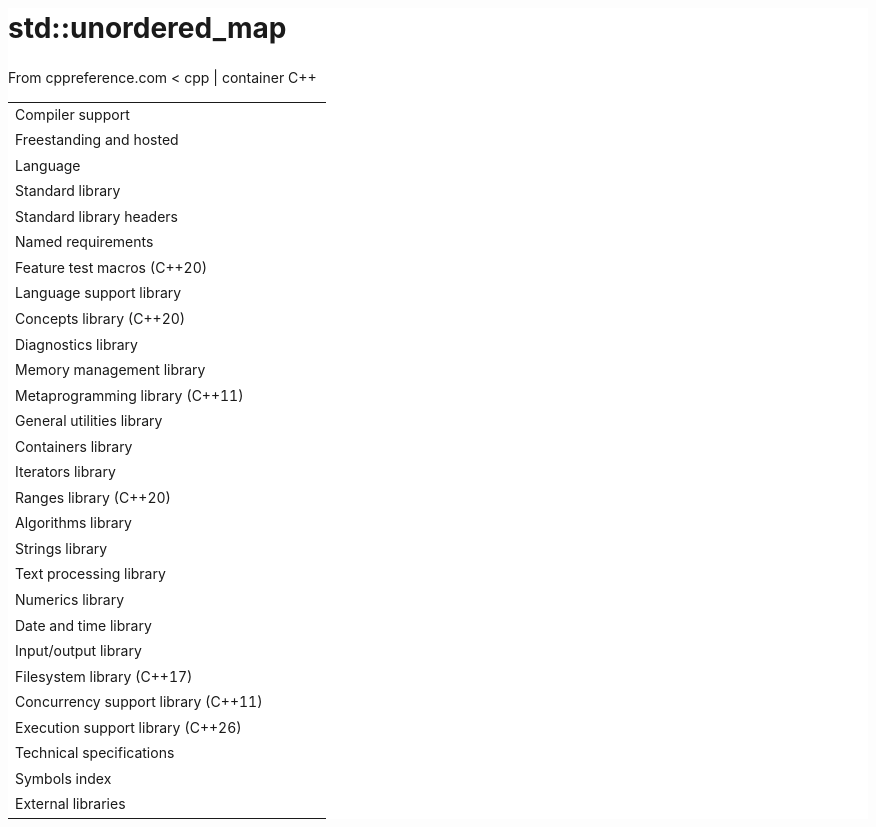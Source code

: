 # std::unordered_map

From cppreference.com
< cpp‎ | container
C++

|  |  |  |  |  |
| --- | --- | --- | --- | --- |
| Compiler support | | | | |
| Freestanding and hosted | | | | |
| Language | | | | |
| Standard library | | | | |
| Standard library headers | | | | |
| Named requirements | | | | |
| Feature test macros (C++20) | | | | |
| Language support library | | | | |
| Concepts library (C++20) | | | | |
| Diagnostics library | | | | |
| Memory management library | | | | |
| Metaprogramming library (C++11) | | | | |
| General utilities library | | | | |
| Containers library | | | | |
| Iterators library | | | | |
| Ranges library (C++20) | | | | |
| Algorithms library | | | | |
| Strings library | | | | |
| Text processing library | | | | |
| Numerics library | | | | |
| Date and time library | | | | |
| Input/output library | | | | |
| Filesystem library (C++17) | | | | |
| Concurrency support library (C++11) | | | | |
| Execution support library (C++26) | | | | |
| Technical specifications | | | | |
| Symbols index | | | | |
| External libraries | | | | |
